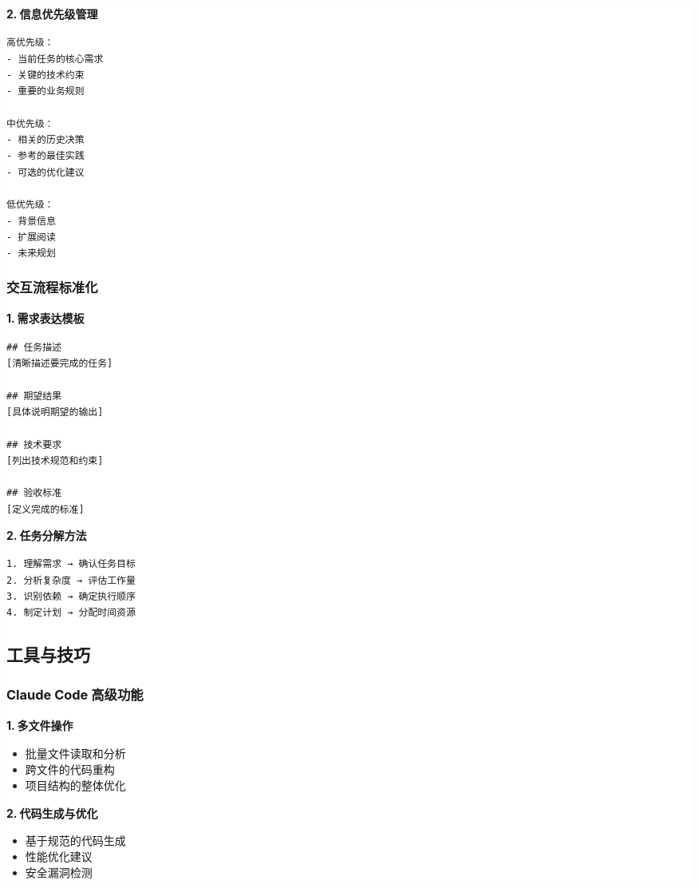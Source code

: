 **2. 信息优先级管理**
```
高优先级：
- 当前任务的核心需求
- 关键的技术约束
- 重要的业务规则

中优先级：
- 相关的历史决策
- 参考的最佳实践
- 可选的优化建议

低优先级：
- 背景信息
- 扩展阅读
- 未来规划
```

### 交互流程标准化

**1. 需求表达模板**
```
## 任务描述
[清晰描述要完成的任务]

## 期望结果
[具体说明期望的输出]

## 技术要求
[列出技术规范和约束]

## 验收标准
[定义完成的标准]
```

**2. 任务分解方法**
```
1. 理解需求 → 确认任务目标
2. 分析复杂度 → 评估工作量
3. 识别依赖 → 确定执行顺序
4. 制定计划 → 分配时间资源
```

## 工具与技巧

### Claude Code 高级功能

**1. 多文件操作**
- 批量文件读取和分析
- 跨文件的代码重构
- 项目结构的整体优化

**2. 代码生成与优化**
- 基于规范的代码生成
- 性能优化建议
- 安全漏洞检测
